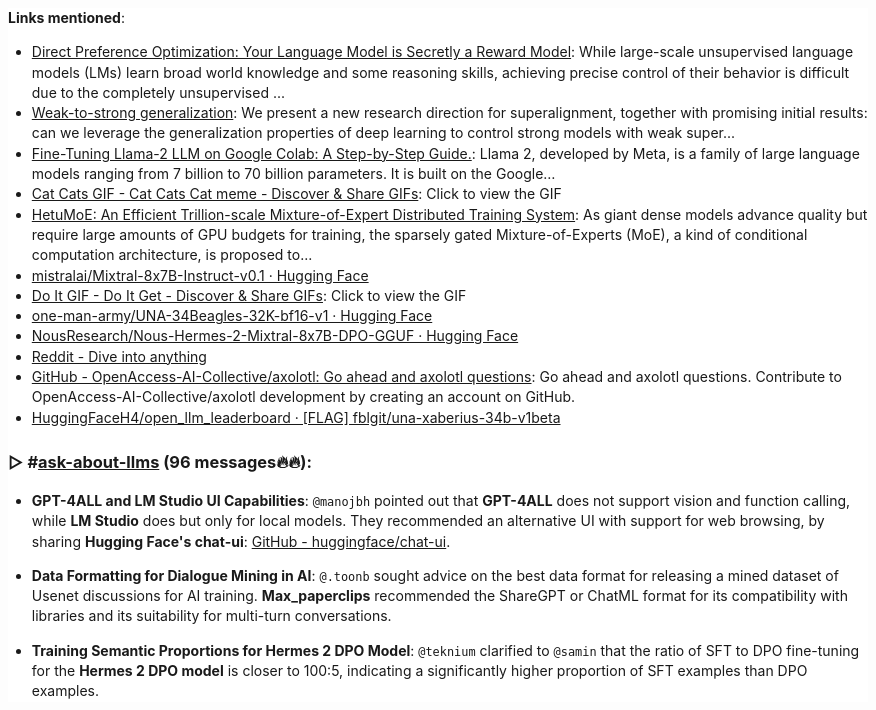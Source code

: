 **Links mentioned**:

- [Direct Preference Optimization: Your Language Model is Secretly a Reward Model](https://arxiv.org/abs/2305.18290): While large-scale unsupervised language models (LMs) learn broad world knowledge and some reasoning skills, achieving precise control of their behavior is difficult due to the completely unsupervised ...
- [Weak-to-strong generalization](https://openai.com/research/weak-to-strong-generalization): We present a new research direction for superalignment, together with promising initial results: can we leverage the generalization properties of deep learning to control strong models with weak super...
- [Fine-Tuning Llama-2 LLM on Google Colab: A Step-by-Step Guide.](https://medium.com/@csakash03/fine-tuning-llama-2-llm-on-google-colab-a-step-by-step-guide-cf7bb367e790): Llama 2, developed by Meta, is a family of large language models ranging from 7 billion to 70 billion parameters. It is built on the Google…
- [Cat Cats GIF - Cat Cats Cat meme - Discover &amp; Share GIFs](https://tenor.com/view/cat-cats-cat-meme-meme-meme-cat-gif-14470917232397934693): Click to view the GIF
- [HetuMoE: An Efficient Trillion-scale Mixture-of-Expert Distributed Training System](https://arxiv.org/abs/2203.14685): As giant dense models advance quality but require large amounts of GPU budgets for training, the sparsely gated Mixture-of-Experts (MoE), a kind of conditional computation architecture, is proposed to...
- [mistralai/Mixtral-8x7B-Instruct-v0.1 · Hugging Face](https://huggingface.co/mistralai/Mixtral-8x7B-Instruct-v0.1)
- [Do It GIF - Do It Get - Discover &amp; Share GIFs](https://tenor.com/view/do-it-get-to-work-gif-21630516): Click to view the GIF
- [one-man-army/UNA-34Beagles-32K-bf16-v1 · Hugging Face](https://huggingface.co/one-man-army/UNA-34Beagles-32K-bf16-v1)
- [NousResearch/Nous-Hermes-2-Mixtral-8x7B-DPO-GGUF · Hugging Face](https://huggingface.co/NousResearch/Nous-Hermes-2-Mixtral-8x7B-DPO-GGUF)
- [Reddit - Dive into anything](https://www.reddit.com/r/LocalLLaMA/comments/180p17f/new_claude_21_refuses_to_kill_a_python_process/?utm_source=share&utm_medium=mweb3x&utm_name=mweb3xcss&utm_term=1&utm_content=share_button)
- [GitHub - OpenAccess-AI-Collective/axolotl: Go ahead and axolotl questions](https://github.com/OpenAccess-AI-Collective/axolotl): Go ahead and axolotl questions. Contribute to OpenAccess-AI-Collective/axolotl development by creating an account on GitHub.
- [HuggingFaceH4/open_llm_leaderboard · [FLAG] fblgit/una-xaberius-34b-v1beta](https://huggingface.co/spaces/HuggingFaceH4/open_llm_leaderboard/discussions/444)


### ▷ #[ask-about-llms](https://discord.com/channels/1053877538025386074/1154120232051408927/) (96 messages🔥🔥): 
        
- **GPT-4ALL and LM Studio UI Capabilities**: `@manojbh` pointed out that **GPT-4ALL** does not support vision and function calling, while **LM Studio** does but only for local models. They recommended an alternative UI with support for web browsing, by sharing **Hugging Face's chat-ui**: [GitHub - huggingface/chat-ui](https://github.com/huggingface/chat-ui).

- **Data Formatting for Dialogue Mining in AI**: `@.toonb` sought advice on the best data format for releasing a mined dataset of Usenet discussions for AI training. **Max_paperclips** recommended the ShareGPT or ChatML format for its compatibility with libraries and its suitability for multi-turn conversations.

- **Training Semantic Proportions for Hermes 2 DPO Model**: `@teknium` clarified to `@samin` that the ratio of SFT to DPO fine-tuning for the **Hermes 2 DPO model** is closer to 100:5, indicating a significantly higher proportion of SFT examples than DPO examples.
